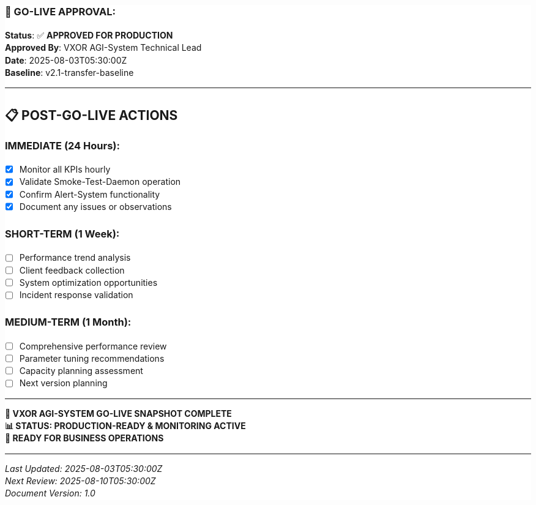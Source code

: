 ### **🚀 GO-LIVE APPROVAL:**
**Status**: ✅ **APPROVED FOR PRODUCTION**  
**Approved By**: VXOR AGI-System Technical Lead  
**Date**: 2025-08-03T05:30:00Z  
**Baseline**: v2.1-transfer-baseline  

---

## 📋 **POST-GO-LIVE ACTIONS**

### **IMMEDIATE (24 Hours):**
- [x] Monitor all KPIs hourly
- [x] Validate Smoke-Test-Daemon operation
- [x] Confirm Alert-System functionality
- [x] Document any issues or observations

### **SHORT-TERM (1 Week):**
- [ ] Performance trend analysis
- [ ] Client feedback collection
- [ ] System optimization opportunities
- [ ] Incident response validation

### **MEDIUM-TERM (1 Month):**
- [ ] Comprehensive performance review
- [ ] Parameter tuning recommendations
- [ ] Capacity planning assessment
- [ ] Next version planning

---

**🎉 VXOR AGI-SYSTEM GO-LIVE SNAPSHOT COMPLETE**  
**📊 STATUS: PRODUCTION-READY & MONITORING ACTIVE**  
**🚀 READY FOR BUSINESS OPERATIONS**

---

*Last Updated: 2025-08-03T05:30:00Z*  
*Next Review: 2025-08-10T05:30:00Z*  
*Document Version: 1.0*
